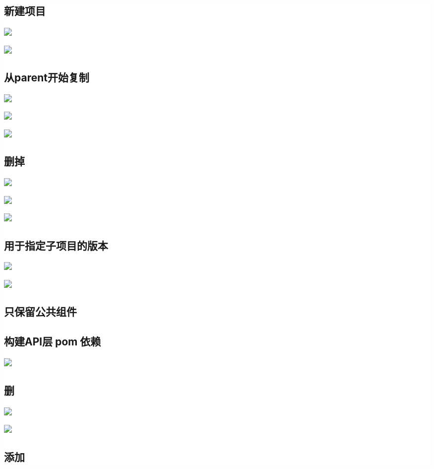 ## 新建项目

![](https://tcs.teambition.net/storage/3121912aa9135c49651940bb919570245884?Signature=eyJhbGciOiJIUzI1NiIsInR5cCI6IkpXVCJ9.eyJBcHBJRCI6IjU5Mzc3MGZmODM5NjMyMDAyZTAzNThmMSIsIl9hcHBJZCI6IjU5Mzc3MGZmODM5NjMyMDAyZTAzNThmMSIsIl9vcmdhbml6YXRpb25JZCI6IiIsImV4cCI6MTYxMjc5NjI3OCwiaWF0IjoxNjEyMTkxNDc4LCJyZXNvdXJjZSI6Ii9zdG9yYWdlLzMxMjE5MTJhYTkxMzVjNDk2NTE5NDBiYjkxOTU3MDI0NTg4NCJ9.Wsdu7u5U_eFSUw9uD_VKuAE8WCblI-buAbRt92IvAl8&download=image.png "")

![](https://tcs.teambition.net/storage/31215f61cddefbfa96f1786e038d3ef06ae9?Signature=eyJhbGciOiJIUzI1NiIsInR5cCI6IkpXVCJ9.eyJBcHBJRCI6IjU5Mzc3MGZmODM5NjMyMDAyZTAzNThmMSIsIl9hcHBJZCI6IjU5Mzc3MGZmODM5NjMyMDAyZTAzNThmMSIsIl9vcmdhbml6YXRpb25JZCI6IiIsImV4cCI6MTYxMjc5NjI3OCwiaWF0IjoxNjEyMTkxNDc4LCJyZXNvdXJjZSI6Ii9zdG9yYWdlLzMxMjE1ZjYxY2RkZWZiZmE5NmYxNzg2ZTAzOGQzZWYwNmFlOSJ9.Jeew2s0nyqGexLMNQCZrB_N8KQeILpEnTgx_PYVcEzA&download=image.png "")

## 从parent开始复制

![](https://tcs.teambition.net/storage/312185383eac04c7f75ba8d96e7f36050d77?Signature=eyJhbGciOiJIUzI1NiIsInR5cCI6IkpXVCJ9.eyJBcHBJRCI6IjU5Mzc3MGZmODM5NjMyMDAyZTAzNThmMSIsIl9hcHBJZCI6IjU5Mzc3MGZmODM5NjMyMDAyZTAzNThmMSIsIl9vcmdhbml6YXRpb25JZCI6IiIsImV4cCI6MTYxMjc5NjI3OCwiaWF0IjoxNjEyMTkxNDc4LCJyZXNvdXJjZSI6Ii9zdG9yYWdlLzMxMjE4NTM4M2VhYzA0YzdmNzViYThkOTZlN2YzNjA1MGQ3NyJ9._Uu8fBpSLeUiaBpsKxTIBcyF8LEwpuPRGORUM0Iqxaw&download=image.png "")

![](https://tcs.teambition.net/storage/31216c5868edc53c1bb16de506a84a8bf945?Signature=eyJhbGciOiJIUzI1NiIsInR5cCI6IkpXVCJ9.eyJBcHBJRCI6IjU5Mzc3MGZmODM5NjMyMDAyZTAzNThmMSIsIl9hcHBJZCI6IjU5Mzc3MGZmODM5NjMyMDAyZTAzNThmMSIsIl9vcmdhbml6YXRpb25JZCI6IiIsImV4cCI6MTYxMjc5NjI3OCwiaWF0IjoxNjEyMTkxNDc4LCJyZXNvdXJjZSI6Ii9zdG9yYWdlLzMxMjE2YzU4NjhlZGM1M2MxYmIxNmRlNTA2YTg0YThiZjk0NSJ9.OPwkHA9t-ZQn8kKCavPNaeBCQ1tkze39bli4E4MgwYQ&download=image.png "")

![](https://tcs.teambition.net/storage/3121d7debf23d71e0b0704010429ae802b21?Signature=eyJhbGciOiJIUzI1NiIsInR5cCI6IkpXVCJ9.eyJBcHBJRCI6IjU5Mzc3MGZmODM5NjMyMDAyZTAzNThmMSIsIl9hcHBJZCI6IjU5Mzc3MGZmODM5NjMyMDAyZTAzNThmMSIsIl9vcmdhbml6YXRpb25JZCI6IiIsImV4cCI6MTYxMjc5NjI3OCwiaWF0IjoxNjEyMTkxNDc4LCJyZXNvdXJjZSI6Ii9zdG9yYWdlLzMxMjFkN2RlYmYyM2Q3MWUwYjA3MDQwMTA0MjlhZTgwMmIyMSJ9.LjCuVlVgklBKAgeDvNVRuiWX-R299VnAGzRQ8ipfaeA&download=image.png "")

## 删掉

![](https://tcs.teambition.net/storage/3121d2aee73dcfed77293b5e47677649fba3?Signature=eyJhbGciOiJIUzI1NiIsInR5cCI6IkpXVCJ9.eyJBcHBJRCI6IjU5Mzc3MGZmODM5NjMyMDAyZTAzNThmMSIsIl9hcHBJZCI6IjU5Mzc3MGZmODM5NjMyMDAyZTAzNThmMSIsIl9vcmdhbml6YXRpb25JZCI6IiIsImV4cCI6MTYxMjc5NjI3OCwiaWF0IjoxNjEyMTkxNDc4LCJyZXNvdXJjZSI6Ii9zdG9yYWdlLzMxMjFkMmFlZTczZGNmZWQ3NzI5M2I1ZTQ3Njc3NjQ5ZmJhMyJ9.bIBwhNATwjscZW5ZYvwSm5TpZxTREMjeMKPOAgsBeRk&download=image.png "")

![](https://tcs.teambition.net/storage/31217adfa1a7be5528aa7bdfe9d71688ff62?Signature=eyJhbGciOiJIUzI1NiIsInR5cCI6IkpXVCJ9.eyJBcHBJRCI6IjU5Mzc3MGZmODM5NjMyMDAyZTAzNThmMSIsIl9hcHBJZCI6IjU5Mzc3MGZmODM5NjMyMDAyZTAzNThmMSIsIl9vcmdhbml6YXRpb25JZCI6IiIsImV4cCI6MTYxMjc5NjI3OCwiaWF0IjoxNjEyMTkxNDc4LCJyZXNvdXJjZSI6Ii9zdG9yYWdlLzMxMjE3YWRmYTFhN2JlNTUyOGFhN2JkZmU5ZDcxNjg4ZmY2MiJ9.SsC27i_Fd024LHqa4wGg1CsJfcOyN9EXjO2dECkIEEo&download=image.png "")

![](https://tcs.teambition.net/storage/3121eb0fbddeaa8924449e8f813b2edb436b?Signature=eyJhbGciOiJIUzI1NiIsInR5cCI6IkpXVCJ9.eyJBcHBJRCI6IjU5Mzc3MGZmODM5NjMyMDAyZTAzNThmMSIsIl9hcHBJZCI6IjU5Mzc3MGZmODM5NjMyMDAyZTAzNThmMSIsIl9vcmdhbml6YXRpb25JZCI6IiIsImV4cCI6MTYxMjc5NjI3OCwiaWF0IjoxNjEyMTkxNDc4LCJyZXNvdXJjZSI6Ii9zdG9yYWdlLzMxMjFlYjBmYmRkZWFhODkyNDQ0OWU4ZjgxM2IyZWRiNDM2YiJ9.lufkCEH-dWNnzKyPb6u7Q9netayuTxf2HcLebTWGwls&download=image.png "")

## 用于指定子项目的版本

![](https://tcs.teambition.net/storage/31215818c86e73a96b2a31221013777e01ab?Signature=eyJhbGciOiJIUzI1NiIsInR5cCI6IkpXVCJ9.eyJBcHBJRCI6IjU5Mzc3MGZmODM5NjMyMDAyZTAzNThmMSIsIl9hcHBJZCI6IjU5Mzc3MGZmODM5NjMyMDAyZTAzNThmMSIsIl9vcmdhbml6YXRpb25JZCI6IiIsImV4cCI6MTYxMjc5NjI3OCwiaWF0IjoxNjEyMTkxNDc4LCJyZXNvdXJjZSI6Ii9zdG9yYWdlLzMxMjE1ODE4Yzg2ZTczYTk2YjJhMzEyMjEwMTM3NzdlMDFhYiJ9.3UFMqM61pGLoSr40bLWyxDYhJ8p5DLoLeC0jhiT-OFI&download=image.png "")

![](https://tcs.teambition.net/storage/3121bd73c1cb3552c069b8701533c12c1015?Signature=eyJhbGciOiJIUzI1NiIsInR5cCI6IkpXVCJ9.eyJBcHBJRCI6IjU5Mzc3MGZmODM5NjMyMDAyZTAzNThmMSIsIl9hcHBJZCI6IjU5Mzc3MGZmODM5NjMyMDAyZTAzNThmMSIsIl9vcmdhbml6YXRpb25JZCI6IiIsImV4cCI6MTYxMjc5NjI3OCwiaWF0IjoxNjEyMTkxNDc4LCJyZXNvdXJjZSI6Ii9zdG9yYWdlLzMxMjFiZDczYzFjYjM1NTJjMDY5Yjg3MDE1MzNjMTJjMTAxNSJ9.lUvFqctJH2y9sd-7bxdjY3TlDSSNYiM5gFIEK0wetlw&download=image.png "")

## 只保留公共组件

## 构建API层 pom 依赖

![](https://tcs.teambition.net/storage/31210e461fbabfea913eb65d3a778d2aaa72?Signature=eyJhbGciOiJIUzI1NiIsInR5cCI6IkpXVCJ9.eyJBcHBJRCI6IjU5Mzc3MGZmODM5NjMyMDAyZTAzNThmMSIsIl9hcHBJZCI6IjU5Mzc3MGZmODM5NjMyMDAyZTAzNThmMSIsIl9vcmdhbml6YXRpb25JZCI6IiIsImV4cCI6MTYxMjc5NjI3OCwiaWF0IjoxNjEyMTkxNDc4LCJyZXNvdXJjZSI6Ii9zdG9yYWdlLzMxMjEwZTQ2MWZiYWJmZWE5MTNlYjY1ZDNhNzc4ZDJhYWE3MiJ9.2QTPlvkjjy-Fk999mlTW-kAzi3FatXaPKpx6ATcqkcg&download=image.png "")

## 删

![](https://tcs.teambition.net/storage/3121ed9492824bc979b6ad83e3ce8c944bcc?Signature=eyJhbGciOiJIUzI1NiIsInR5cCI6IkpXVCJ9.eyJBcHBJRCI6IjU5Mzc3MGZmODM5NjMyMDAyZTAzNThmMSIsIl9hcHBJZCI6IjU5Mzc3MGZmODM5NjMyMDAyZTAzNThmMSIsIl9vcmdhbml6YXRpb25JZCI6IiIsImV4cCI6MTYxMjc5NjI3OCwiaWF0IjoxNjEyMTkxNDc4LCJyZXNvdXJjZSI6Ii9zdG9yYWdlLzMxMjFlZDk0OTI4MjRiYzk3OWI2YWQ4M2UzY2U4Yzk0NGJjYyJ9.pg7cknGSY5DhbBDcVSOEQ-Wxa2n90bLN6LPj4iBk-qk&download=image.png "")

![](https://tcs.teambition.net/storage/31210c9203f7fd2787db7a386b3e334da851?Signature=eyJhbGciOiJIUzI1NiIsInR5cCI6IkpXVCJ9.eyJBcHBJRCI6IjU5Mzc3MGZmODM5NjMyMDAyZTAzNThmMSIsIl9hcHBJZCI6IjU5Mzc3MGZmODM5NjMyMDAyZTAzNThmMSIsIl9vcmdhbml6YXRpb25JZCI6IiIsImV4cCI6MTYxMjc5NjI3OCwiaWF0IjoxNjEyMTkxNDc4LCJyZXNvdXJjZSI6Ii9zdG9yYWdlLzMxMjEwYzkyMDNmN2ZkMjc4N2RiN2EzODZiM2UzMzRkYTg1MSJ9.BZK8DVEUTEyBqANMcnQ7CItkzAz7O_h8LU2XY5bCiYM&download=image.png "")

## 添加
